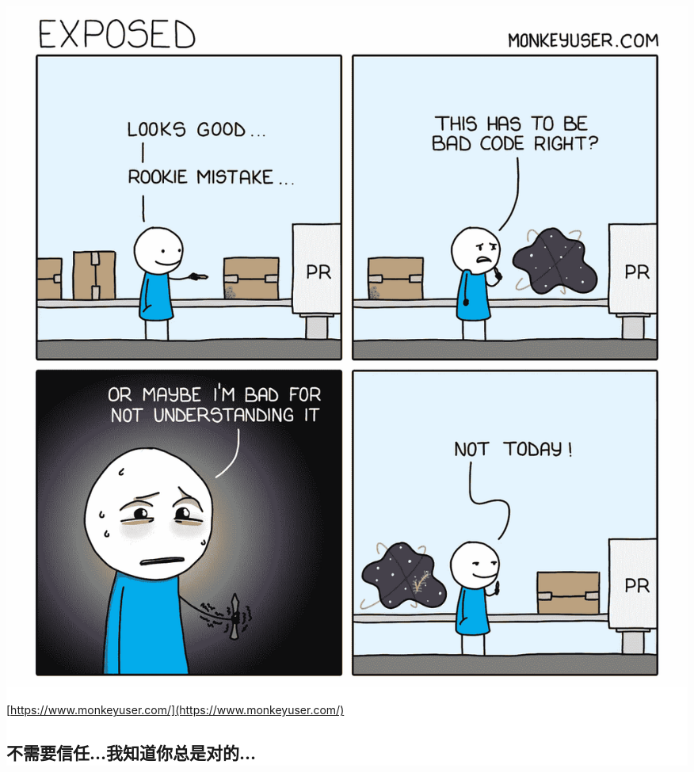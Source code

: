 ![](img/2056fb1526c2f421d09510e782569802.png)

[https://www.monkeyuser.com/](https://www.monkeyuser.com/)

## 不需要信任…我知道你总是对的…
